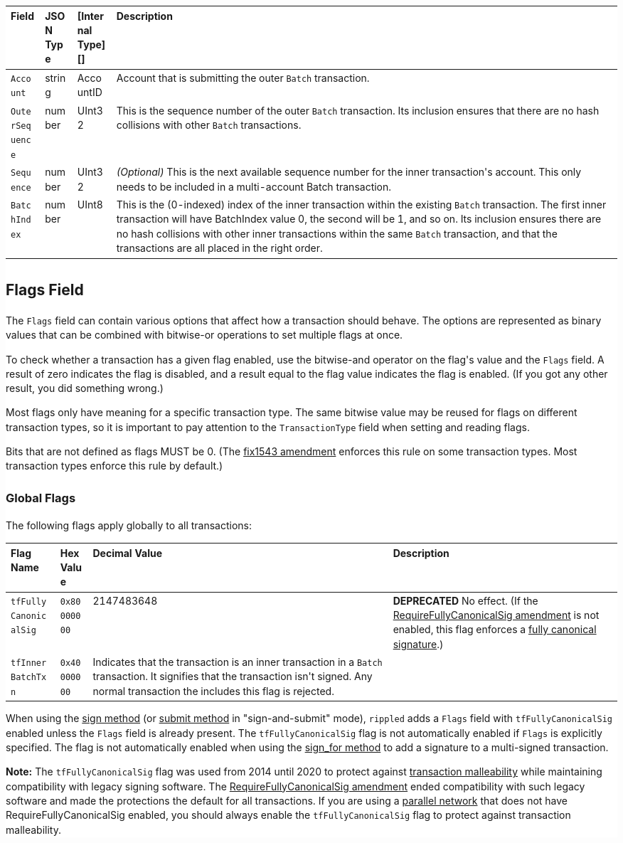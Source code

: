 | Field                | JSON Type        | [Internal Type][] | Description      |
|:---------------------|:-----------------|:------------------|:-----------------|
| `Account`            | string           | AccountID         | Account that is submitting the outer `Batch` transaction. |
| `OuterSequence`      | number           | UInt32            | This is the sequence number of the outer `Batch` transaction. Its inclusion ensures that there are no hash collisions with other `Batch` transactions. |
| `Sequence`           | number           | UInt32            | _(Optional)_ This is the next available sequence number for the inner transaction's account. This only needs to be included in a multi-account Batch transaction.  |
| `BatchIndex`         | number           | UInt8             | This is the (0-indexed) index of the inner transaction within the existing `Batch` transaction. The first inner transaction will have BatchIndex value 0, the second will be 1, and so on. Its inclusion ensures there are no hash collisions with other inner transactions within the same `Batch` transaction, and that the transactions are all placed in the right order. |

## Flags Field

The `Flags` field can contain various options that affect how a transaction should behave. The options are represented as binary values that can be combined with bitwise-or operations to set multiple flags at once.

To check whether a transaction has a given flag enabled, use the bitwise-and operator on the flag's value and the `Flags` field. A result of zero indicates the flag is disabled, and a result equal to the flag value indicates the flag is enabled. (If you got any other result, you did something wrong.)

Most flags only have meaning for a specific transaction type. The same bitwise value may be reused for flags on different transaction types, so it is important to pay attention to the `TransactionType` field when setting and reading flags.

Bits that are not defined as flags MUST be 0. (The [fix1543 amendment](https://xrpl.org/resources/known-amendments/#fix1543) enforces this rule on some transaction types. Most transaction types enforce this rule by default.)

### Global Flags

The following flags apply globally to all transactions:

| Flag Name             | Hex Value  | Decimal Value | Description               |
|:----------------------|:-----------|:--------------|:--------------------------|
| `tfFullyCanonicalSig` | `0x80000000` | 2147483648  | **DEPRECATED** No effect. (If the [RequireFullyCanonicalSig amendment](https://xrpl.org/resources/known-amendments/#requirefullycanonicalsig) is not enabled, this flag enforces a [fully canonical signature](https://xrpl.org/docs/concepts/transactions/finality-of-results/transaction-malleability/#alternate-secp256k1-signatures).) |
| `tfInnerBatchTxn`     | `0x40000000` | Indicates that the transaction is an inner transaction in a `Batch` transaction. It signifies that the transaction isn't signed. Any normal transaction the includes this flag is rejected. |

When using the [sign method](https://xrpl.org/docs/references/http-websocket-apis/admin-api-methods/signing-methods/sign/) (or [submit method](https://xrpl.org/docs/references/http-websocket-apis/public-api-methods/transaction-methods/submit/) in "sign-and-submit" mode), `rippled` adds a `Flags` field with `tfFullyCanonicalSig` enabled unless the `Flags` field is already present. The `tfFullyCanonicalSig` flag is not automatically enabled if `Flags` is explicitly specified. The flag is not automatically enabled when using the [sign_for method](https://xrpl.org/docs/references/http-websocket-apis/admin-api-methods/signing-methods/sign_for/) to add a signature to a multi-signed transaction.

**Note:** The `tfFullyCanonicalSig` flag was used from 2014 until 2020 to protect against [transaction malleability](https://xrpl.org/docs/concepts/transactions/finality-of-results/transaction-malleability/) while maintaining compatibility with legacy signing software. The [RequireFullyCanonicalSig amendment](https://xrpl.org/resources/known-amendments/#requirefullycanonicalsig) ended compatibility with such legacy software and made the protections the default for all transactions. If you are using a [parallel network](https://xrpl.org/docs/concepts/networks-and-servers/parallel-networks/) that does not have RequireFullyCanonicalSig enabled, you should always enable the `tfFullyCanonicalSig` flag to protect against transaction malleability.


[auto-fillable]: #auto-fillable-fields